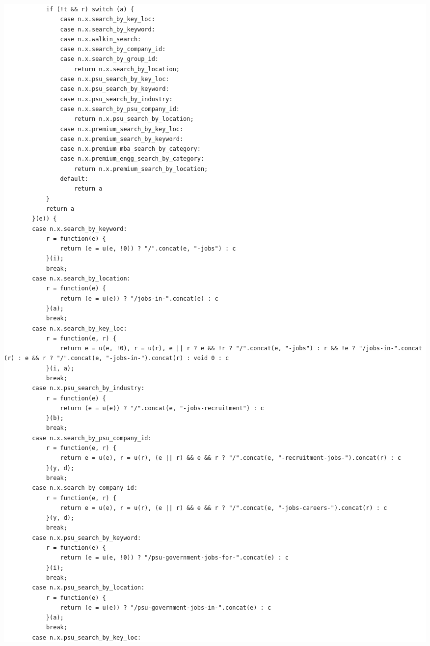                 if (!t && r) switch (a) {
                    case n.x.search_by_key_loc:
                    case n.x.search_by_keyword:
                    case n.x.walkin_search:
                    case n.x.search_by_company_id:
                    case n.x.search_by_group_id:
                        return n.x.search_by_location;
                    case n.x.psu_search_by_key_loc:
                    case n.x.psu_search_by_keyword:
                    case n.x.psu_search_by_industry:
                    case n.x.search_by_psu_company_id:
                        return n.x.psu_search_by_location;
                    case n.x.premium_search_by_key_loc:
                    case n.x.premium_search_by_keyword:
                    case n.x.premium_mba_search_by_category:
                    case n.x.premium_engg_search_by_category:
                        return n.x.premium_search_by_location;
                    default:
                        return a
                }
                return a
            }(e)) {
            case n.x.search_by_keyword:
                r = function(e) {
                    return (e = u(e, !0)) ? "/".concat(e, "-jobs") : c
                }(i);
                break;
            case n.x.search_by_location:
                r = function(e) {
                    return (e = u(e)) ? "/jobs-in-".concat(e) : c
                }(a);
                break;
            case n.x.search_by_key_loc:
                r = function(e, r) {
                    return e = u(e, !0), r = u(r), e || r ? e && !r ? "/".concat(e, "-jobs") : r && !e ? "/jobs-in-".concat(r) : e && r ? "/".concat(e, "-jobs-in-").concat(r) : void 0 : c
                }(i, a);
                break;
            case n.x.psu_search_by_industry:
                r = function(e) {
                    return (e = u(e)) ? "/".concat(e, "-jobs-recruitment") : c
                }(b);
                break;
            case n.x.search_by_psu_company_id:
                r = function(e, r) {
                    return e = u(e), r = u(r), (e || r) && e && r ? "/".concat(e, "-recruitment-jobs-").concat(r) : c
                }(y, d);
                break;
            case n.x.search_by_company_id:
                r = function(e, r) {
                    return e = u(e), r = u(r), (e || r) && e && r ? "/".concat(e, "-jobs-careers-").concat(r) : c
                }(y, d);
                break;
            case n.x.psu_search_by_keyword:
                r = function(e) {
                    return (e = u(e, !0)) ? "/psu-government-jobs-for-".concat(e) : c
                }(i);
                break;
            case n.x.psu_search_by_location:
                r = function(e) {
                    return (e = u(e)) ? "/psu-government-jobs-in-".concat(e) : c
                }(a);
                break;
            case n.x.psu_search_by_key_loc: